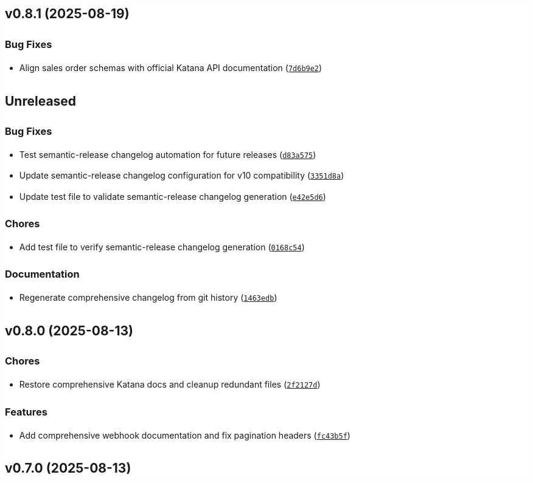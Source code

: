 ## v0.8.1 (2025-08-19)

### Bug Fixes

- Align sales order schemas with official Katana API documentation
  ([`7d6b9e2`](https://github.com/dougborg/katana-openapi-client/commit/7d6b9e2bdb173939013d053ec039d381e07be90d))

## Unreleased

### Bug Fixes

- Test semantic-release changelog automation for future releases
  ([`d83a575`](https://github.com/dougborg/katana-openapi-client/commit/d83a575c97a274f0580c0a7e4ad9079c44bb0062))

- Update semantic-release changelog configuration for v10 compatibility
  ([`3351d8a`](https://github.com/dougborg/katana-openapi-client/commit/3351d8af3bd9addc6362f7d2051277c493337682))

- Update test file to validate semantic-release changelog generation
  ([`e42e5d6`](https://github.com/dougborg/katana-openapi-client/commit/e42e5d6d9ca08c48d3c0a51de7b05b649072dbf2))

### Chores

- Add test file to verify semantic-release changelog generation
  ([`0168c54`](https://github.com/dougborg/katana-openapi-client/commit/0168c54b1ef7b86b3b646b45f8d9c9edbbc2e0d2))

### Documentation

- Regenerate comprehensive changelog from git history
  ([`1463edb`](https://github.com/dougborg/katana-openapi-client/commit/1463edbada799085649beca41f83ab792cc72f43))

## v0.8.0 (2025-08-13)

### Chores

- Restore comprehensive Katana docs and cleanup redundant files
  ([`2f2127d`](https://github.com/dougborg/katana-openapi-client/commit/2f2127d94690b396564d23cc81340c5f149c5f26))

### Features

- Add comprehensive webhook documentation and fix pagination headers
  ([`fc43b5f`](https://github.com/dougborg/katana-openapi-client/commit/fc43b5fa9ded8c5f976dc545aa6e270edf0d5555))

## v0.7.0 (2025-08-13)
